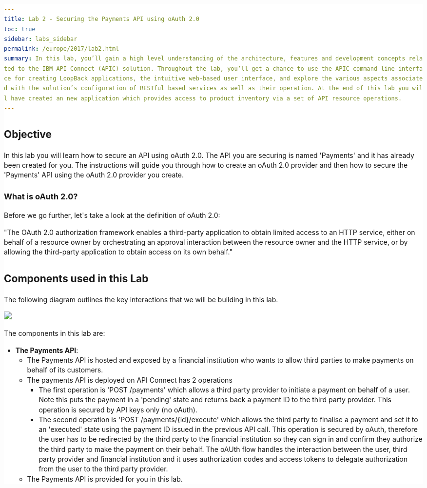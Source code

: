```yaml
---
title: Lab 2 - Securing the Payments API using oAuth 2.0
toc: true
sidebar: labs_sidebar
permalink: /europe/2017/lab2.html
summary: In this lab, you’ll gain a high level understanding of the architecture, features and development concepts related to the IBM API Connect (APIC) solution. Throughout the lab, you’ll get a chance to use the APIC command line interface for creating LoopBack applications, the intuitive web-based user interface, and explore the various aspects associated with the solution’s configuration of RESTful based services as well as their operation. At the end of this lab you will have created an new application which provides access to product inventory via a set of API resource operations.
---
```


## **Objective**

In this lab you will learn how to secure an API using oAuth 2.0. The API you are securing is named 'Payments' and it has already been created for you. The instructions will guide you through how to create an oAuth 2.0 provider and then how to secure the 'Payments' API using the oAuth 2.0 provider you create. 

### **What is oAuth 2.0?**
Before we go further, let's take a look at the definition of oAuth 2.0:

"The OAuth 2.0 authorization framework enables a third-party
   application to obtain limited access to an HTTP service, either on
   behalf of a resource owner by orchestrating an approval interaction
   between the resource owner and the HTTP service, or by allowing the
   third-party application to obtain access on its own behalf."

## **Components used in this Lab**

The following diagram outlines the key interactions that we will be building in this lab.

![](https://ibm-apiconnect.github.io/faststart/images/europe2017/lab2/arc_diag.png)

The components in this lab are:

- **The Payments API**: 
  - The Payments API is hosted and exposed by a financial institution who wants to allow third parties to make payments on behalf of its customers. 
  - The payments API is deployed on API Connect has 2 operations
      - The first operation is 'POST /payments' which allows a third party provider to initiate a payment on behalf of a user. Note this puts the payment in a 'pending' state and returns back a payment ID to the third party provider. This operation is secured by API keys only (no oAuth). 
      - The second  operation is 'POST /payments/{id}/execute' which allows the third party to finalise a payment and set it to an 'executed' state using the payment ID issued in the previous API call. This operation is secured by oAuth, therefore the user has to be redirected by the third party to the financial institution so they can sign in and confirm they authorize the third party to make the payment on their behalf. The oAUth flow handles the interaction between the user, third party provider and financial institution and it uses authorization codes and access tokens to delegate authorization from the user to the third party provider.  
   - The Payments API is provided for you in this lab. 
   